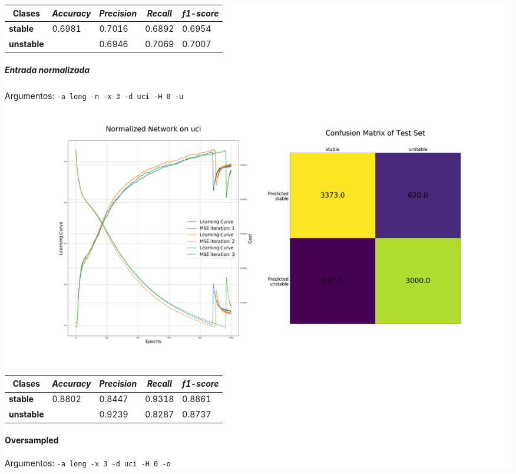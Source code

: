 | Clases	| *Accuracy* | *Precision* | *Recall* | *f1-score* |
| --------------- | ---------- | ----------- | -------- | ---------- |
| **stable** | 0.6981 | 0.7016 | 0.6892 | 0.6954 |
| **unstable** |  | 0.6946 | 0.7069 | 0.7007 |

##### Entrada normalizada

Argumentos: `-a long -n -x 3 -d uci -H 0 -u`

![](https://github.com/StarBrand/CC5114-Tareas/blob/master/tarea1/results/other_dataset/long_normalized_on_uci(undersampled)_3fold.png)

| Clases       | *Accuracy* | *Precision* | *Recall* | *f1-score* |
| ------------ | ---------- | ----------- | -------- | ---------- |
| **stable**   | 0.8802     | 0.8447      | 0.9318   | 0.8861     |
| **unstable** |            | 0.9239      | 0.8287   | 0.8737     |

#### Oversampled

Argumentos: `-a long -x 3 -d uci -H 0 -o`
